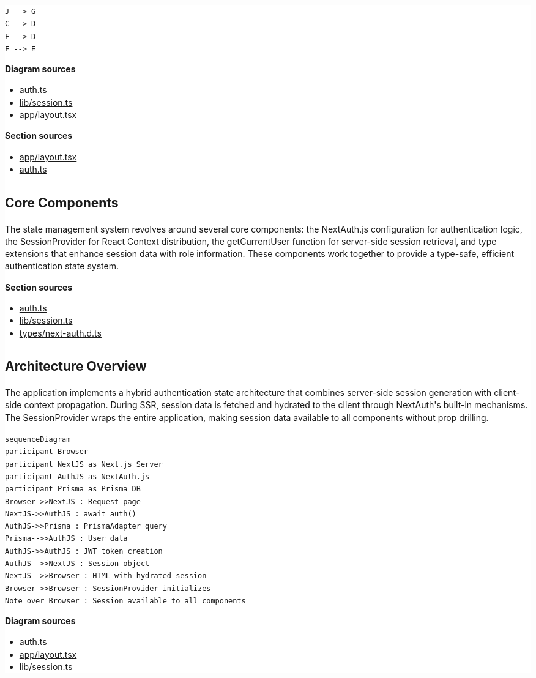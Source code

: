 ```mermaid
J --> G
C --> D
F --> D
F --> E
```

**Diagram sources**
- [auth.ts](file://auth.ts#L1-L67)
- [lib/session.ts](file://lib/session.ts#L1-L11)
- [app/layout.tsx](file://app/layout.tsx#L1-L48)

**Section sources**
- [app/layout.tsx](file://app/layout.tsx#L1-L48)
- [auth.ts](file://auth.ts#L1-L67)

## Core Components
The state management system revolves around several core components: the NextAuth.js configuration for authentication logic, the SessionProvider for React Context distribution, the getCurrentUser function for server-side session retrieval, and type extensions that enhance session data with role information. These components work together to provide a type-safe, efficient authentication state system.

**Section sources**
- [auth.ts](file://auth.ts#L1-L67)
- [lib/session.ts](file://lib/session.ts#L1-L11)
- [types/next-auth.d.ts](file://types/next-auth.d.ts#L1-L19)

## Architecture Overview
The application implements a hybrid authentication state architecture that combines server-side session generation with client-side context propagation. During SSR, session data is fetched and hydrated to the client through NextAuth's built-in mechanisms. The SessionProvider wraps the entire application, making session data available to all components without prop drilling.

```mermaid
sequenceDiagram
participant Browser
participant NextJS as Next.js Server
participant AuthJS as NextAuth.js
participant Prisma as Prisma DB
Browser->>NextJS : Request page
NextJS->>AuthJS : await auth()
AuthJS->>Prisma : PrismaAdapter query
Prisma-->>AuthJS : User data
AuthJS->>AuthJS : JWT token creation
AuthJS-->>NextJS : Session object
NextJS-->>Browser : HTML with hydrated session
Browser->>Browser : SessionProvider initializes
Note over Browser : Session available to all components
```

**Diagram sources**
- [auth.ts](file://auth.ts#L1-L67)
- [app/layout.tsx](file://app/layout.tsx#L1-L48)
- [lib/session.ts](file://lib/session.ts#L1-L11)
